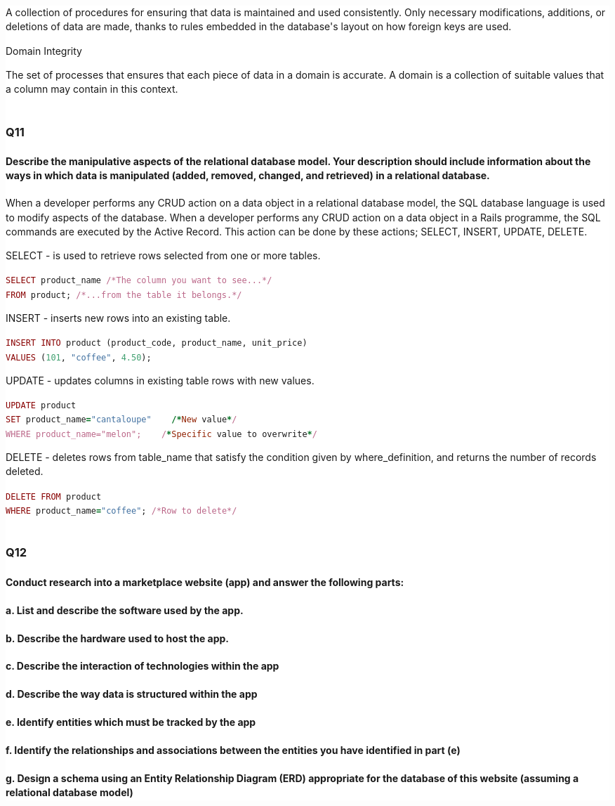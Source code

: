 A collection of procedures for ensuring that data is maintained and used consistently. Only necessary modifications, additions, or deletions of data are made, thanks to rules embedded in the database's layout on how foreign keys are used.

Domain Integrity

The set of processes that ensures that each piece of data in a domain is accurate. A domain is a collection of suitable values that a column may contain in this context.

#

### Q11
#### Describe the manipulative aspects of the relational database model. Your description should include information about the ways in which data is manipulated (added, removed, changed, and retrieved) in a relational database.

When a developer performs any CRUD action on a data object in a relational database model, the SQL database language is used to modify aspects of the database. When a developer performs any CRUD action on a data object in a Rails programme, the SQL commands are executed by the Active Record. This action can be done by these actions; SELECT, INSERT, UPDATE, DELETE. 

SELECT - is used to retrieve rows selected from one or more tables.
```ruby
SELECT product_name /*The column you want to see...*/
FROM product; /*...from the table it belongs.*/
```

INSERT - inserts new rows into an existing table.
```ruby
INSERT INTO product (product_code, product_name, unit_price)
VALUES (101, "coffee", 4.50);
```

UPDATE - updates columns in existing table rows with new values.
```ruby
UPDATE product
SET product_name="cantaloupe"    /*New value*/
WHERE product_name="melon";    /*Specific value to overwrite*/
```

DELETE - deletes rows from table_name that satisfy the condition given by where_definition, and returns the number of records deleted.
```ruby
DELETE FROM product
WHERE product_name="coffee"; /*Row to delete*/
```

#

### Q12
#### Conduct research into a marketplace website (app) and answer the following parts:  
#### a. List and describe the software used by the app.
#### b. Describe the hardware used to host the app.
#### c. Describe the interaction of technologies within the app
#### d. Describe the way data is structured within the app
#### e. Identify entities which must be tracked by the app
#### f. Identify the relationships and associations between the entities you have identified in part (e)
#### g. Design a schema using an Entity Relationship Diagram (ERD) appropriate for the database of this website (assuming a relational database model)
